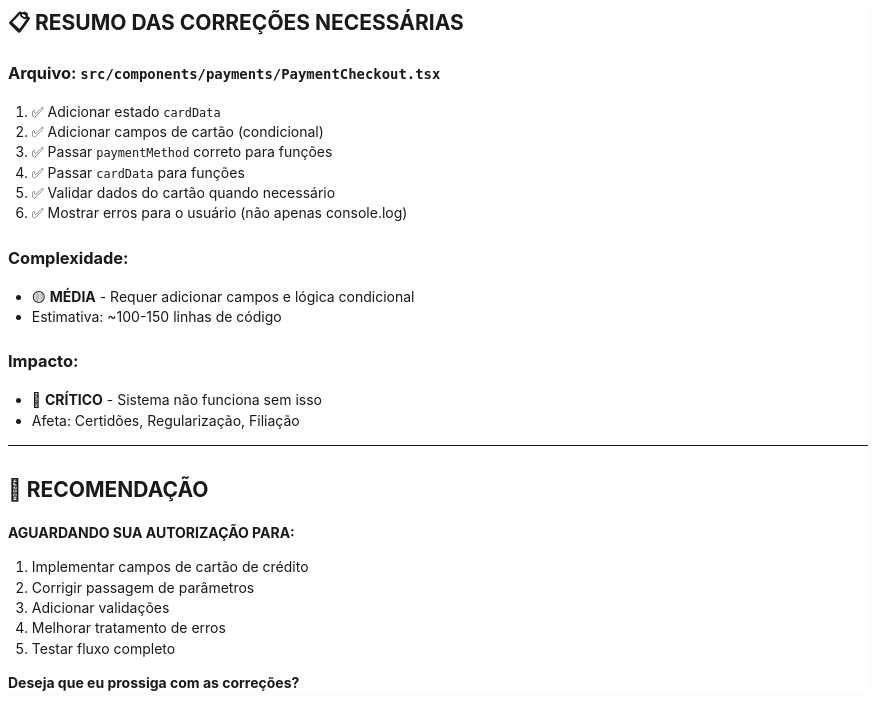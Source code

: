 
## 📋 RESUMO DAS CORREÇÕES NECESSÁRIAS

### **Arquivo: `src/components/payments/PaymentCheckout.tsx`**

1. ✅ Adicionar estado `cardData`
2. ✅ Adicionar campos de cartão (condicional)
3. ✅ Passar `paymentMethod` correto para funções
4. ✅ Passar `cardData` para funções
5. ✅ Validar dados do cartão quando necessário
6. ✅ Mostrar erros para o usuário (não apenas console.log)

### **Complexidade:**
- 🟡 **MÉDIA** - Requer adicionar campos e lógica condicional
- Estimativa: ~100-150 linhas de código

### **Impacto:**
- 🔴 **CRÍTICO** - Sistema não funciona sem isso
- Afeta: Certidões, Regularização, Filiação

---

## 🎯 RECOMENDAÇÃO

**AGUARDANDO SUA AUTORIZAÇÃO PARA:**

1. Implementar campos de cartão de crédito
2. Corrigir passagem de parâmetros
3. Adicionar validações
4. Melhorar tratamento de erros
5. Testar fluxo completo

**Deseja que eu prossiga com as correções?**
